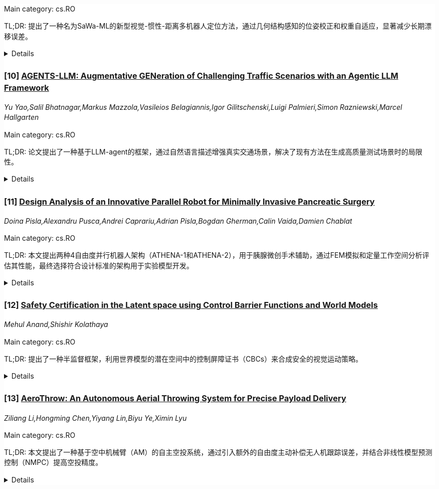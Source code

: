 Main category: cs.RO

TL;DR: 提出了一种名为SaWa-ML的新型视觉-惯性-距离多机器人定位方法，通过几何结构感知的位姿校正和权重自适应，显著减少长期漂移误差。


<details><summary>Details</summary></details>


### [10] [AGENTS-LLM: Augmentative GENeration of Challenging Traffic Scenarios with an Agentic LLM Framework](https://arxiv.org/abs/2507.13729)
*Yu Yao,Salil Bhatnagar,Markus Mazzola,Vasileios Belagiannis,Igor Gilitschenski,Luigi Palmieri,Simon Razniewski,Marcel Hallgarten*

Main category: cs.RO

TL;DR: 论文提出了一种基于LLM-agent的框架，通过自然语言描述增强真实交通场景，解决了现有方法在生成高质量测试场景时的局限性。


<details><summary>Details</summary></details>


### [11] [Design Analysis of an Innovative Parallel Robot for Minimally Invasive Pancreatic Surgery](https://arxiv.org/abs/2507.13787)
*Doina Pisla,Alexandru Pusca,Andrei Caprariu,Adrian Pisla,Bogdan Gherman,Calin Vaida,Damien Chablat*

Main category: cs.RO

TL;DR: 本文提出两种4自由度并行机器人架构（ATHENA-1和ATHENA-2），用于胰腺微创手术辅助，通过FEM模拟和定量工作空间分析评估其性能，最终选择符合设计标准的架构用于实验模型开发。


<details><summary>Details</summary></details>


### [12] [Safety Certification in the Latent space using Control Barrier Functions and World Models](https://arxiv.org/abs/2507.13871)
*Mehul Anand,Shishir Kolathaya*

Main category: cs.RO

TL;DR: 提出了一种半监督框架，利用世界模型的潜在空间中的控制屏障证书（CBCs）来合成安全的视觉运动策略。


<details><summary>Details</summary></details>


### [13] [AeroThrow: An Autonomous Aerial Throwing System for Precise Payload Delivery](https://arxiv.org/abs/2507.13903)
*Ziliang Li,Hongming Chen,Yiyang Lin,Biyu Ye,Ximin Lyu*

Main category: cs.RO

TL;DR: 本文提出了一种基于空中机械臂（AM）的自主空投系统，通过引入额外的自由度主动补偿无人机跟踪误差，并结合非线性模型预测控制（NMPC）提高空投精度。


<details><summary>Details</summary></details>
